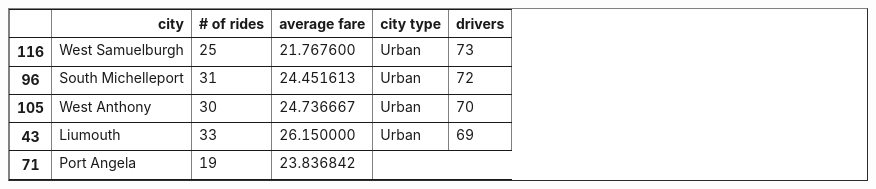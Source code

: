 


<div>
<style scoped>
    .dataframe tbody tr th:only-of-type {
        vertical-align: middle;
    }

    .dataframe tbody tr th {
        vertical-align: top;
    }

    .dataframe thead th {
        text-align: right;
    }
</style>
<table border="1" class="dataframe">
  <thead>
    <tr style="text-align: right;">
      <th></th>
      <th>city</th>
      <th># of rides</th>
      <th>average fare</th>
      <th>city type</th>
      <th>drivers</th>
    </tr>
  </thead>
  <tbody>
    <tr>
      <th>116</th>
      <td>West Samuelburgh</td>
      <td>25</td>
      <td>21.767600</td>
      <td>Urban</td>
      <td>73</td>
    </tr>
    <tr>
      <th>96</th>
      <td>South Michelleport</td>
      <td>31</td>
      <td>24.451613</td>
      <td>Urban</td>
      <td>72</td>
    </tr>
    <tr>
      <th>105</th>
      <td>West Anthony</td>
      <td>30</td>
      <td>24.736667</td>
      <td>Urban</td>
      <td>70</td>
    </tr>
    <tr>
      <th>43</th>
      <td>Liumouth</td>
      <td>33</td>
      <td>26.150000</td>
      <td>Urban</td>
      <td>69</td>
    </tr>
    <tr>
      <th>71</th>
      <td>Port Angela</td>
      <td>19</td>
      <td>23.836842</td>